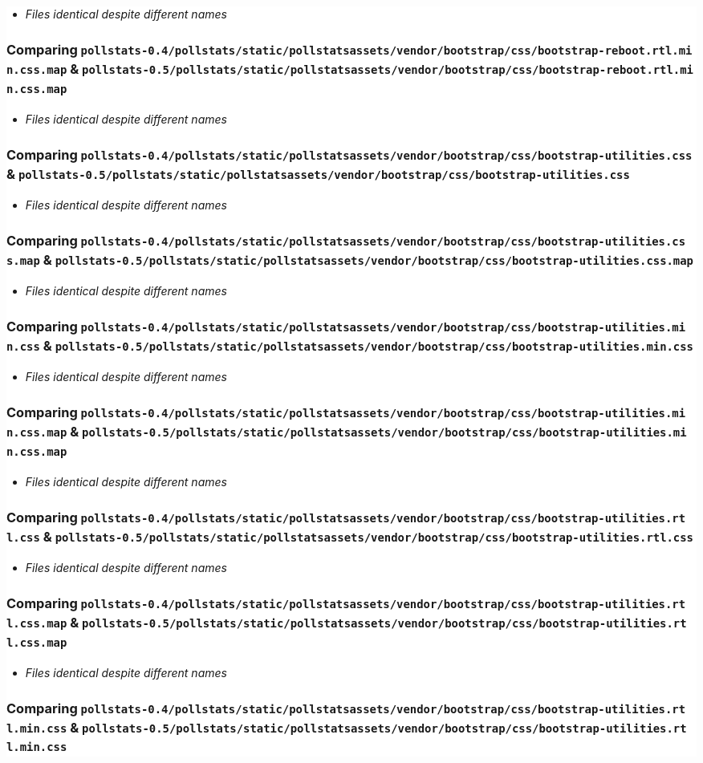  * *Files identical despite different names*

### Comparing `pollstats-0.4/pollstats/static/pollstatsassets/vendor/bootstrap/css/bootstrap-reboot.rtl.min.css.map` & `pollstats-0.5/pollstats/static/pollstatsassets/vendor/bootstrap/css/bootstrap-reboot.rtl.min.css.map`

 * *Files identical despite different names*

### Comparing `pollstats-0.4/pollstats/static/pollstatsassets/vendor/bootstrap/css/bootstrap-utilities.css` & `pollstats-0.5/pollstats/static/pollstatsassets/vendor/bootstrap/css/bootstrap-utilities.css`

 * *Files identical despite different names*

### Comparing `pollstats-0.4/pollstats/static/pollstatsassets/vendor/bootstrap/css/bootstrap-utilities.css.map` & `pollstats-0.5/pollstats/static/pollstatsassets/vendor/bootstrap/css/bootstrap-utilities.css.map`

 * *Files identical despite different names*

### Comparing `pollstats-0.4/pollstats/static/pollstatsassets/vendor/bootstrap/css/bootstrap-utilities.min.css` & `pollstats-0.5/pollstats/static/pollstatsassets/vendor/bootstrap/css/bootstrap-utilities.min.css`

 * *Files identical despite different names*

### Comparing `pollstats-0.4/pollstats/static/pollstatsassets/vendor/bootstrap/css/bootstrap-utilities.min.css.map` & `pollstats-0.5/pollstats/static/pollstatsassets/vendor/bootstrap/css/bootstrap-utilities.min.css.map`

 * *Files identical despite different names*

### Comparing `pollstats-0.4/pollstats/static/pollstatsassets/vendor/bootstrap/css/bootstrap-utilities.rtl.css` & `pollstats-0.5/pollstats/static/pollstatsassets/vendor/bootstrap/css/bootstrap-utilities.rtl.css`

 * *Files identical despite different names*

### Comparing `pollstats-0.4/pollstats/static/pollstatsassets/vendor/bootstrap/css/bootstrap-utilities.rtl.css.map` & `pollstats-0.5/pollstats/static/pollstatsassets/vendor/bootstrap/css/bootstrap-utilities.rtl.css.map`

 * *Files identical despite different names*

### Comparing `pollstats-0.4/pollstats/static/pollstatsassets/vendor/bootstrap/css/bootstrap-utilities.rtl.min.css` & `pollstats-0.5/pollstats/static/pollstatsassets/vendor/bootstrap/css/bootstrap-utilities.rtl.min.css`
